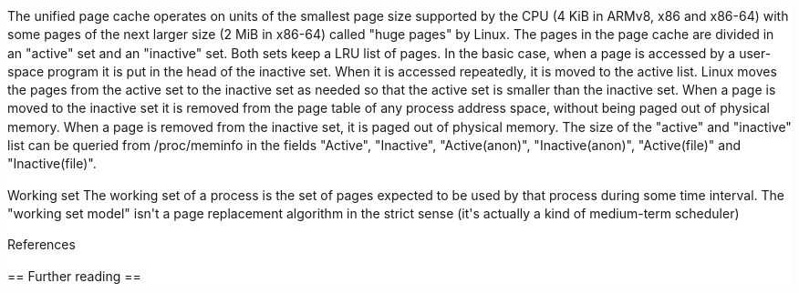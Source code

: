 The unified page cache operates on units of the smallest page size supported by the CPU (4 KiB in ARMv8, x86 and x86-64) with some pages of the next larger size (2 MiB in x86-64) called "huge pages" by Linux. The pages in the page cache are divided in an "active" set and an "inactive" set. Both sets keep a LRU list of pages. In the basic case, when a page is accessed by a user-space program it is put in the head of the inactive set. When it is accessed repeatedly, it is moved to the active list. Linux moves the pages from the active set to the inactive set as needed so that the active set is smaller than the inactive set. When a page is moved to the inactive set it is removed from the page table of any process address space, without being paged out of physical memory. When a page is removed from the inactive set, it is paged out of physical memory. The size of the "active" and "inactive" list can be queried from /proc/meminfo in the fields "Active", "Inactive", "Active(anon)", "Inactive(anon)", "Active(file)" and "Inactive(file)".

Working set
The working set of a process is the set of pages expected to be used by that process during some time interval.
The "working set model" isn't a page replacement algorithm in the strict sense (it's actually a kind of medium-term scheduler)

References


== Further reading ==
